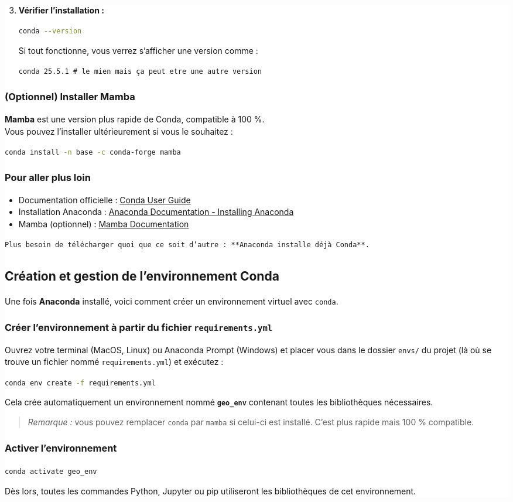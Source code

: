 3. **Vérifier l’installation :**
   ```bash
   conda --version
   ```
   Si tout fonctionne, vous verrez s’afficher une version comme :
   ```
   conda 25.5.1 # le mien mais ça peut etre une autre version
   ```


### (Optionnel) Installer Mamba
**Mamba** est une version plus rapide de Conda, compatible à 100 %.  
Vous pouvez l’installer ultérieurement si vous le souhaitez :

```bash
conda install -n base -c conda-forge mamba
```

### Pour aller plus loin
- Documentation officielle : [Conda User Guide](https://docs.conda.io/projects/conda/en/latest/user-guide/index.html)  
- Installation Anaconda : [Anaconda Documentation - Installing Anaconda](https://docs.anaconda.com/anaconda/install/)  
- Mamba (optionnel) : [Mamba Documentation](https://mamba.readthedocs.io/en/latest/)


```{admonition} Astuce
Plus besoin de télécharger quoi que ce soit d’autre : **Anaconda installe déjà Conda**.
```

## Création et gestion de l’environnement Conda

Une fois **Anaconda** installé, voici comment créer un environnement virtuel avec `conda`.

### Créer l’environnement à partir du fichier `requirements.yml`

Ouvrez votre terminal (MacOS, Linux) ou Anaconda Prompt (Windows) et placer vous dans le dossier `envs/` du projet (là où se trouve un fichier nommé `requirements.yml`) et exécutez :

```bash
conda env create -f requirements.yml
```

Cela crée automatiquement un environnement nommé **`geo_env`** contenant toutes les bibliothèques nécessaires.

> *Remarque :* vous pouvez remplacer `conda` par `mamba` si celui-ci est installé. C’est plus rapide mais 100 % compatible.

### Activer l’environnement

```bash
conda activate geo_env
```

Dès lors, toutes les commandes Python, Jupyter ou pip utiliseront les bibliothèques de cet environnement.
